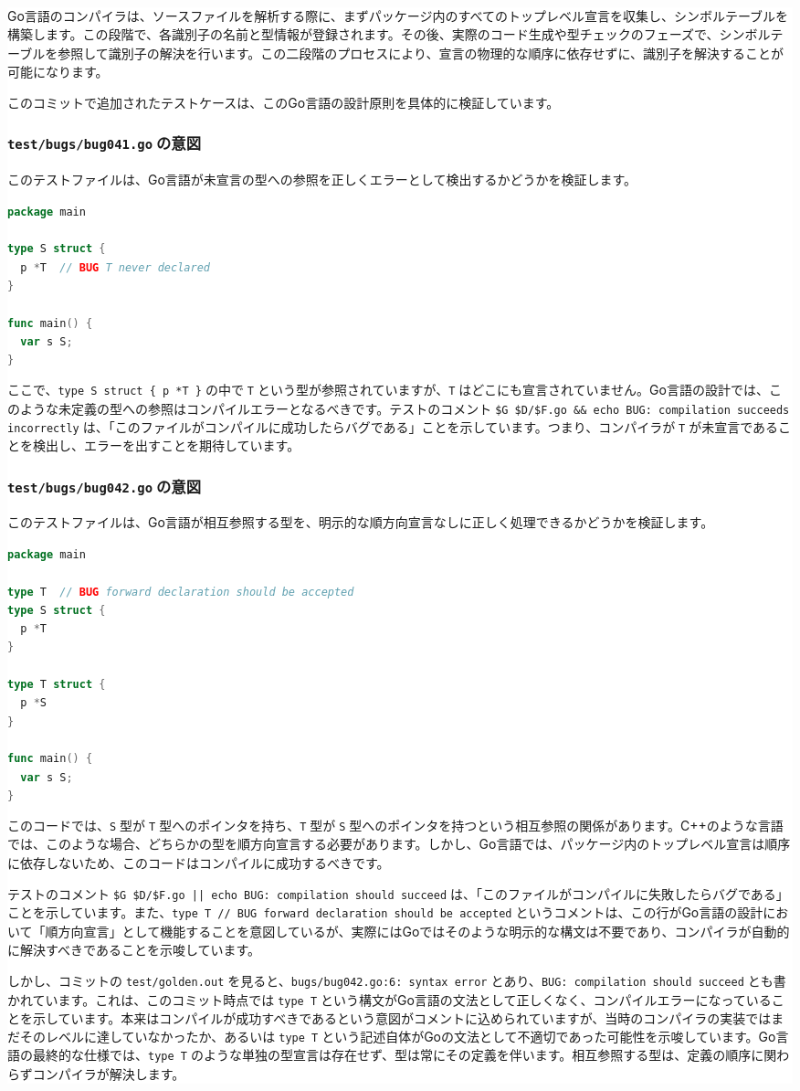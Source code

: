 Go言語のコンパイラは、ソースファイルを解析する際に、まずパッケージ内のすべてのトップレベル宣言を収集し、シンボルテーブルを構築します。この段階で、各識別子の名前と型情報が登録されます。その後、実際のコード生成や型チェックのフェーズで、シンボルテーブルを参照して識別子の解決を行います。この二段階のプロセスにより、宣言の物理的な順序に依存せずに、識別子を解決することが可能になります。

このコミットで追加されたテストケースは、このGo言語の設計原則を具体的に検証しています。

### `test/bugs/bug041.go` の意図

このテストファイルは、Go言語が未宣言の型への参照を正しくエラーとして検出するかどうかを検証します。

```go
package main

type S struct {
  p *T  // BUG T never declared
}

func main() {
  var s S;
}
```

ここで、`type S struct { p *T }` の中で `T` という型が参照されていますが、`T` はどこにも宣言されていません。Go言語の設計では、このような未定義の型への参照はコンパイルエラーとなるべきです。テストのコメント `$G $D/$F.go && echo BUG: compilation succeeds incorrectly` は、「このファイルがコンパイルに成功したらバグである」ことを示しています。つまり、コンパイラが `T` が未宣言であることを検出し、エラーを出すことを期待しています。

### `test/bugs/bug042.go` の意図

このテストファイルは、Go言語が相互参照する型を、明示的な順方向宣言なしに正しく処理できるかどうかを検証します。

```go
package main

type T  // BUG forward declaration should be accepted
type S struct {
  p *T
}

type T struct {
  p *S
}

func main() {
  var s S;
}
```

このコードでは、`S` 型が `T` 型へのポインタを持ち、`T` 型が `S` 型へのポインタを持つという相互参照の関係があります。C++のような言語では、このような場合、どちらかの型を順方向宣言する必要があります。しかし、Go言語では、パッケージ内のトップレベル宣言は順序に依存しないため、このコードはコンパイルに成功するべきです。

テストのコメント `$G $D/$F.go || echo BUG: compilation should succeed` は、「このファイルがコンパイルに失敗したらバグである」ことを示しています。また、`type T // BUG forward declaration should be accepted` というコメントは、この行がGo言語の設計において「順方向宣言」として機能することを意図しているが、実際にはGoではそのような明示的な構文は不要であり、コンパイラが自動的に解決すべきであることを示唆しています。

しかし、コミットの `test/golden.out` を見ると、`bugs/bug042.go:6: syntax error` とあり、`BUG: compilation should succeed` とも書かれています。これは、このコミット時点では `type T` という構文がGo言語の文法として正しくなく、コンパイルエラーになっていることを示しています。本来はコンパイルが成功すべきであるという意図がコメントに込められていますが、当時のコンパイラの実装ではまだそのレベルに達していなかったか、あるいは `type T` という記述自体がGoの文法として不適切であった可能性を示唆しています。Go言語の最終的な仕様では、`type T` のような単独の型宣言は存在せず、型は常にその定義を伴います。相互参照する型は、定義の順序に関わらずコンパイラが解決します。

